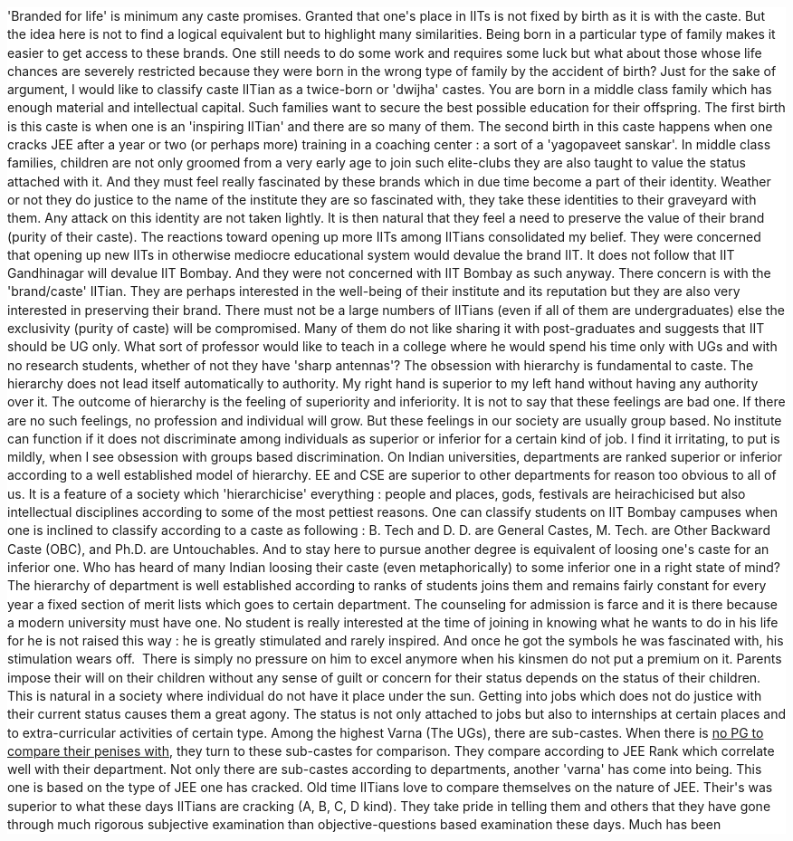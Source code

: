 'Branded for life' is minimum any caste promises. Granted that one's place in IITs is not fixed by birth as it is with the caste. But the idea here is not to find a logical equivalent but to highlight many similarities. Being born in a particular type of family makes it easier to get access to these brands. One still needs to do some work and requires some luck but what about those whose life chances are severely restricted because they were born in the wrong type of family by the accident of birth? Just for the sake of argument, I would like to classify caste IITian as a twice-born or 'dwijha' castes. You are born in a middle class family which has enough material and intellectual capital. Such families want to secure the best possible education for their offspring. The first birth is this caste is when one is an 'inspiring IITian' and there are so many of them. The second birth in this caste happens when one cracks JEE after a year or two (or perhaps more) training in a coaching center : a sort of a 'yagopaveet sanskar'. In middle class families, children are not only groomed from a very early age to join such elite-clubs they are also taught to value the status attached with it. And they must feel really fascinated by these brands which in due time become a part of their identity. Weather or not they do justice to the name of the institute they are so fascinated with, they take these identities to their graveyard with them. Any attack on this identity are not taken lightly. It is then natural that they feel a need to preserve the value of their brand (purity of their caste). The reactions toward opening up more IITs among IITians consolidated my belief. They were concerned that opening up new IITs in otherwise mediocre educational system would devalue the brand IIT. It does not follow that IIT Gandhinagar will devalue IIT Bombay. And they were not concerned with IIT Bombay as such anyway. There concern is with the 'brand/caste' IITian. They are perhaps interested in the well-being of their institute and its reputation but they are also very interested in preserving their brand. There must not be a large numbers of IITians (even if all of them are undergraduates) else the exclusivity (purity of caste) will be compromised. Many of them do not like sharing it with post-graduates and suggests that IIT should be UG only. What sort of professor would like to teach in a college where he would spend his time only with UGs and with no research students, whether of not they have 'sharp antennas'? The obsession with hierarchy is fundamental to caste. The hierarchy does not lead itself automatically to authority. My right hand is superior to my left hand without having any authority over it. The outcome of hierarchy is the feeling of superiority and inferiority. It is not to say that these feelings are bad one. If there are no such feelings, no profession and individual will grow. But these feelings in our society are usually group based. No institute can function if it does not discriminate among individuals as superior or inferior for a certain kind of job. I find it irritating, to put is mildly, when I see obsession with groups based discrimination. On Indian universities, departments are ranked superior or inferior according to a well established model of hierarchy. EE and CSE are superior to other departments for reason too obvious to all of us. It is a feature of a society which 'hierarchicise' everything : people and places, gods, festivals are heirachicised but also intellectual disciplines according to some of the most pettiest reasons. One can classify students on IIT Bombay campuses when one is inclined to classify according to a caste as following : B. Tech and D. D. are General Castes, M. Tech. are Other Backward Caste (OBC), and Ph.D. are Untouchables. And to stay here to pursue another degree is equivalent of loosing one's caste for an inferior one. Who has heard of many Indian loosing their caste (even metaphorically) to some inferior one in a right state of mind? The hierarchy of department is well established according to ranks of students joins them and remains fairly constant for every year a fixed section of merit lists which goes to certain department. The counseling for admission is farce and it is there because a modern university must have one. No student is really interested at the time of joining in knowing what he wants to do in his life for he is not raised this way : he is greatly stimulated and rarely inspired. And once he got the symbols he was fascinated with, his stimulation wears off.  There is simply no pressure on him to excel anymore when his kinsmen do not put a premium on it. Parents impose their will on their children without any sense of guilt or concern for their status depends on the status of their children. This is natural in a society where individual do not have it place under the sun. Getting into jobs which does not do justice with their current status causes them a great agony. The status is not only attached to jobs but also to internships at certain places and to extra-curricular activities of certain type. Among the highest Varna (The UGs), there are sub-castes. When there is [no PG to compare their penises with](http://dilawarrajput.wordpress.com/2012/12/16/an-open-letter-to-iit-undergraduate/), they turn to these sub-castes for comparison. They compare according to JEE Rank which correlate well with their department. Not only there are sub-castes according to departments, another 'varna' has come into being. This one is based on the type of JEE one has cracked. Old time IITians love to compare themselves on the nature of JEE. Their's was superior to what these days IITians are cracking (A, B, C, D kind). They take pride in telling them and others that they have gone through much rigorous subjective examination than objective-questions based examination these days. Much has been